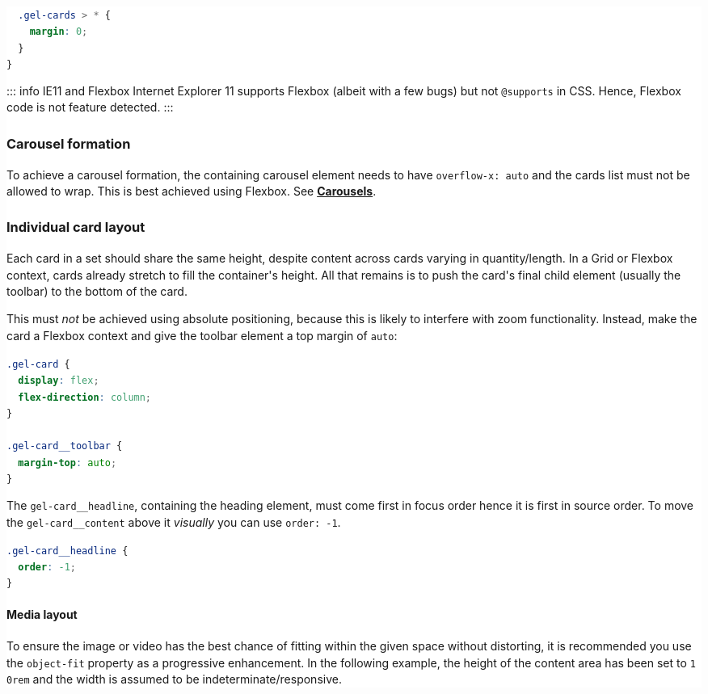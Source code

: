 ```css
  .gel-cards > * {
    margin: 0;
  }
}
```

::: info IE11 and Flexbox
Internet Explorer 11 supports Flexbox (albeit with a few bugs) but not `@supports` in CSS. Hence, Flexbox code is not feature detected.
:::

### Carousel formation

To achieve a carousel formation, the containing carousel element needs to have `overflow-x: auto` and the cards list must not be allowed to wrap. This is best achieved using Flexbox. See [**Carousels**](../carousels).

### Individual card layout

Each card in a set should share the same height, despite content across cards varying in quantity/length. In a Grid or Flexbox context, cards already stretch to fill the container's height. All that remains is to push the card's final child element (usually the toolbar) to the bottom of the card. 

This must _not_ be achieved using absolute positioning, because this is likely to interfere with zoom functionality. Instead, make the card a Flexbox context and give the toolbar element a top margin of `auto`:

```css
.gel-card {
  display: flex;
  flex-direction: column;
}

.gel-card__toolbar {
  margin-top: auto;
}
```

The `gel-card__headline`, containing the heading element, must come first in focus order hence it is first in source order. To move the `gel-card__content` above it _visually_ you can use `order: -1`.

```css
.gel-card__headline {
  order: -1;
}
```

#### Media layout

To ensure the image or video has the best chance of fitting within the given space without distorting, it is recommended you use the `object-fit` property as a progressive enhancement. In the following example, the height of the content area has been set to `10rem` and the width is assumed to be indeterminate/responsive.

